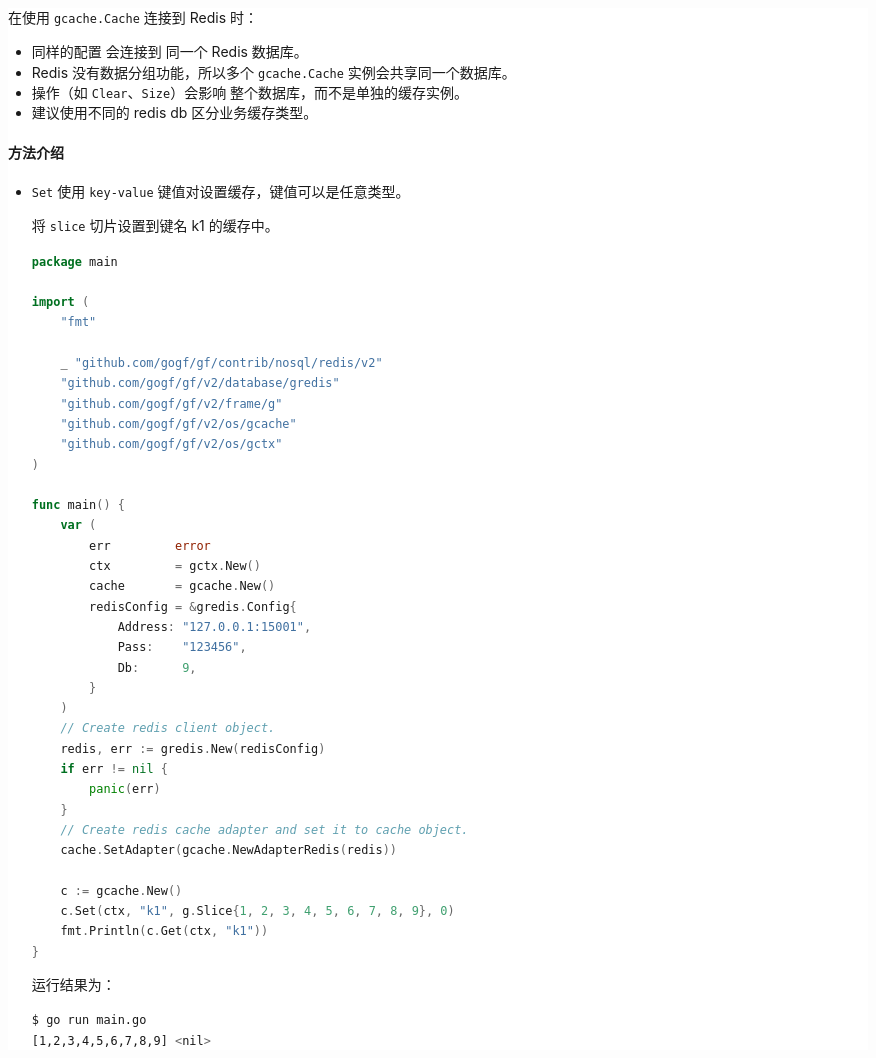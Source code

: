 在使用 `gcache.Cache` 连接到 Redis 时：
- 同样的配置 会连接到 同一个 Redis 数据库。
- Redis 没有数据分组功能，所以多个 `gcache.Cache` 实例会共享同一个数据库。
- 操作（如 `Clear`、`Size`）会影响 整个数据库，而不是单独的缓存实例。
- 建议使用不同的 redis db 区分业务缓存类型。

#### 方法介绍
- `Set` 使用 `key-value` 键值对设置缓存，键值可以是任意类型。
  
  将 `slice` 切片设置到键名 k1 的缓存中。
  ```go
  package main
  
  import (
      "fmt"
  
      _ "github.com/gogf/gf/contrib/nosql/redis/v2"
      "github.com/gogf/gf/v2/database/gredis"
      "github.com/gogf/gf/v2/frame/g"
      "github.com/gogf/gf/v2/os/gcache"
      "github.com/gogf/gf/v2/os/gctx"
  )
  
  func main() {
      var (
          err         error
          ctx         = gctx.New()
          cache       = gcache.New()
          redisConfig = &gredis.Config{
              Address: "127.0.0.1:15001",
              Pass:    "123456",
              Db:      9,
          }
      )
      // Create redis client object.
      redis, err := gredis.New(redisConfig)
      if err != nil {
          panic(err)
      }
      // Create redis cache adapter and set it to cache object.
      cache.SetAdapter(gcache.NewAdapterRedis(redis))
  
      c := gcache.New()
      c.Set(ctx, "k1", g.Slice{1, 2, 3, 4, 5, 6, 7, 8, 9}, 0)
      fmt.Println(c.Get(ctx, "k1"))
  }
  ```
  运行结果为：
  ```sh
  $ go run main.go 
  [1,2,3,4,5,6,7,8,9] <nil>
  ```
  